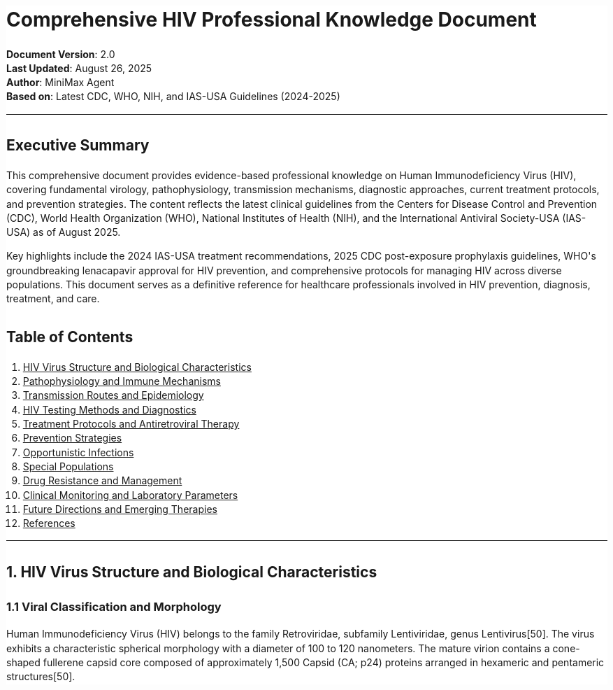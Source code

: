 # Comprehensive HIV Professional Knowledge Document

**Document Version**: 2.0  
**Last Updated**: August 26, 2025  
**Author**: MiniMax Agent  
**Based on**: Latest CDC, WHO, NIH, and IAS-USA Guidelines (2024-2025)

---

## Executive Summary

This comprehensive document provides evidence-based professional knowledge on Human Immunodeficiency Virus (HIV), covering fundamental virology, pathophysiology, transmission mechanisms, diagnostic approaches, current treatment protocols, and prevention strategies. The content reflects the latest clinical guidelines from the Centers for Disease Control and Prevention (CDC), World Health Organization (WHO), National Institutes of Health (NIH), and the International Antiviral Society-USA (IAS-USA) as of August 2025.

Key highlights include the 2024 IAS-USA treatment recommendations, 2025 CDC post-exposure prophylaxis guidelines, WHO's groundbreaking lenacapavir approval for HIV prevention, and comprehensive protocols for managing HIV across diverse populations. This document serves as a definitive reference for healthcare professionals involved in HIV prevention, diagnosis, treatment, and care.

## Table of Contents

1. [HIV Virus Structure and Biological Characteristics](#1-hiv-virus-structure-and-biological-characteristics)
2. [Pathophysiology and Immune Mechanisms](#2-pathophysiology-and-immune-mechanisms)
3. [Transmission Routes and Epidemiology](#3-transmission-routes-and-epidemiology)
4. [HIV Testing Methods and Diagnostics](#4-hiv-testing-methods-and-diagnostics)
5. [Treatment Protocols and Antiretroviral Therapy](#5-treatment-protocols-and-antiretroviral-therapy)
6. [Prevention Strategies](#6-prevention-strategies)
7. [Opportunistic Infections](#7-opportunistic-infections)
8. [Special Populations](#8-special-populations)
9. [Drug Resistance and Management](#9-drug-resistance-and-management)
10. [Clinical Monitoring and Laboratory Parameters](#10-clinical-monitoring-and-laboratory-parameters)
11. [Future Directions and Emerging Therapies](#11-future-directions-and-emerging-therapies)
12. [References](#12-references)

---

## 1. HIV Virus Structure and Biological Characteristics

### 1.1 Viral Classification and Morphology

Human Immunodeficiency Virus (HIV) belongs to the family Retroviridae, subfamily Lentiviridae, genus Lentivirus[50]. The virus exhibits a characteristic spherical morphology with a diameter of 100 to 120 nanometers. The mature virion contains a cone-shaped fullerene capsid core composed of approximately 1,500 Capsid (CA; p24) proteins arranged in hexameric and pentameric structures[50].
